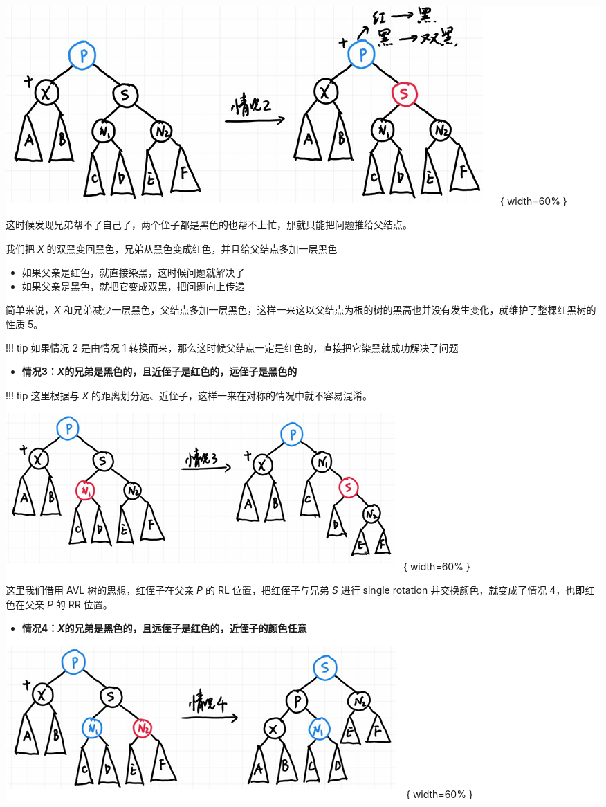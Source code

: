 ![红黑树删除情况2](./assets/红黑树删除情况2.png){ width=60% }

这时候发现兄弟帮不了自己了，两个侄子都是黑色的也帮不上忙，那就只能把问题推给父结点。

我们把 $X$ 的双黑变回黑色，兄弟从黑色变成红色，并且给父结点多加一层黑色

- 如果父亲是红色，就直接染黑，这时候问题就解决了
- 如果父亲是黑色，就把它变成双黑，把问题向上传递

简单来说，$X$ 和兄弟减少一层黑色，父结点多加一层黑色，这样一来这以父结点为根的树的黑高也并没有发生变化，就维护了整棵红黑树的性质 5。

!!! tip
    如果情况 2 是由情况 1 转换而来，那么这时候父结点一定是红色的，直接把它染黑就成功解决了问题

- **情况3：$X$的兄弟是黑色的，且近侄子是红色的，远侄子是黑色的**

!!! tip
    这里根据与 $X$ 的距离划分远、近侄子，这样一来在对称的情况中就不容易混淆。

![红黑树删除情况3](./assets/红黑树删除情况3.png){ width=60% }

这里我们借用 AVL 树的思想，红侄子在父亲 $P$ 的 RL 位置，把红侄子与兄弟 $S$ 进行 single rotation 并交换颜色，就变成了情况 4，也即红色在父亲 $P$ 的 RR 位置。

- **情况4：$X$的兄弟是黑色的，且远侄子是红色的，近侄子的颜色任意**

![红黑树删除情况4](./assets/红黑树删除情况4.png){ width=60% }
